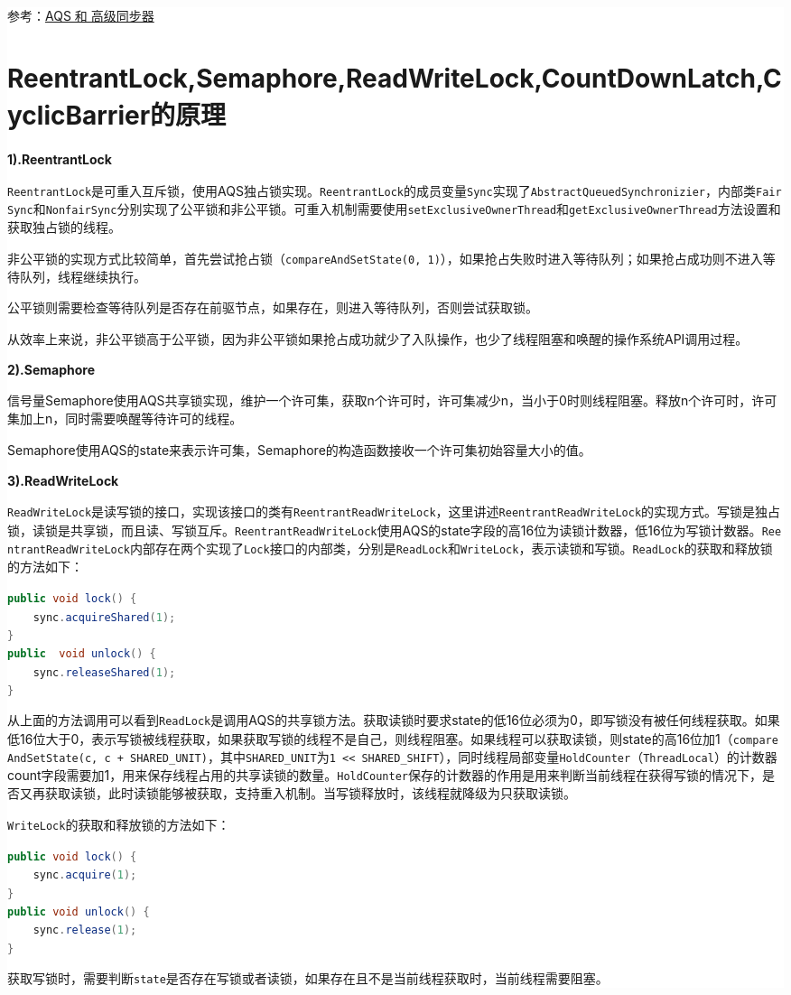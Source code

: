 


参考：[AQS 和 高级同步器](http://novoland.github.io/%E5%B9%B6%E5%8F%91/2014/07/26/AQS%20%E5%92%8C%20%E9%AB%98%E7%BA%A7%E5%90%8C%E6%AD%A5%E5%99%A8.html)

# ReentrantLock,Semaphore,ReadWriteLock,CountDownLatch,CyclicBarrier的原理 

**1).ReentrantLock**

`ReentrantLock`是可重入互斥锁，使用AQS独占锁实现。`ReentrantLock`的成员变量`Sync`实现了`AbstractQueuedSynchronizier`，内部类`FairSync`和`NonfairSync`分别实现了公平锁和非公平锁。可重入机制需要使用`setExclusiveOwnerThread`和`getExclusiveOwnerThread`方法设置和获取独占锁的线程。

非公平锁的实现方式比较简单，首先尝试抢占锁（`compareAndSetState(0, 1)`），如果抢占失败时进入等待队列；如果抢占成功则不进入等待队列，线程继续执行。

公平锁则需要检查等待队列是否存在前驱节点，如果存在，则进入等待队列，否则尝试获取锁。

从效率上来说，非公平锁高于公平锁，因为非公平锁如果抢占成功就少了入队操作，也少了线程阻塞和唤醒的操作系统API调用过程。

**2).Semaphore**

信号量Semaphore使用AQS共享锁实现，维护一个许可集，获取n个许可时，许可集减少n，当小于0时则线程阻塞。释放n个许可时，许可集加上n，同时需要唤醒等待许可的线程。

Semaphore使用AQS的state来表示许可集，Semaphore的构造函数接收一个许可集初始容量大小的值。

**3).ReadWriteLock**

`ReadWriteLock`是读写锁的接口，实现该接口的类有`ReentrantReadWriteLock`，这里讲述`ReentrantReadWriteLock`的实现方式。写锁是独占锁，读锁是共享锁，而且读、写锁互斥。`ReentrantReadWriteLock`使用AQS的state字段的高16位为读锁计数器，低16位为写锁计数器。`ReentrantReadWriteLock`内部存在两个实现了`Lock`接口的内部类，分别是`ReadLock`和`WriteLock`，表示读锁和写锁。`ReadLock`的获取和释放锁的方法如下：

```java
public void lock() {
    sync.acquireShared(1);
}
public  void unlock() {
    sync.releaseShared(1);
}
```

从上面的方法调用可以看到`ReadLock`是调用AQS的共享锁方法。获取读锁时要求state的低16位必须为0，即写锁没有被任何线程获取。如果低16位大于0，表示写锁被线程获取，如果获取写锁的线程不是自己，则线程阻塞。如果线程可以获取读锁，则state的高16位加1（`compareAndSetState(c, c + SHARED_UNIT)`，其中`SHARED_UNIT`为`1 << SHARED_SHIFT`），同时线程局部变量`HoldCounter`（`ThreadLocal`）的计数器count字段需要加1，用来保存线程占用的共享读锁的数量。`HoldCounter`保存的计数器的作用是用来判断当前线程在获得写锁的情况下，是否又再获取读锁，此时读锁能够被获取，支持重入机制。当写锁释放时，该线程就降级为只获取读锁。

`WriteLock`的获取和释放锁的方法如下：

```java
public void lock() {
    sync.acquire(1);
}
public void unlock() {
    sync.release(1);
}
```

获取写锁时，需要判断`state`是否存在写锁或者读锁，如果存在且不是当前线程获取时，当前线程需要阻塞。
